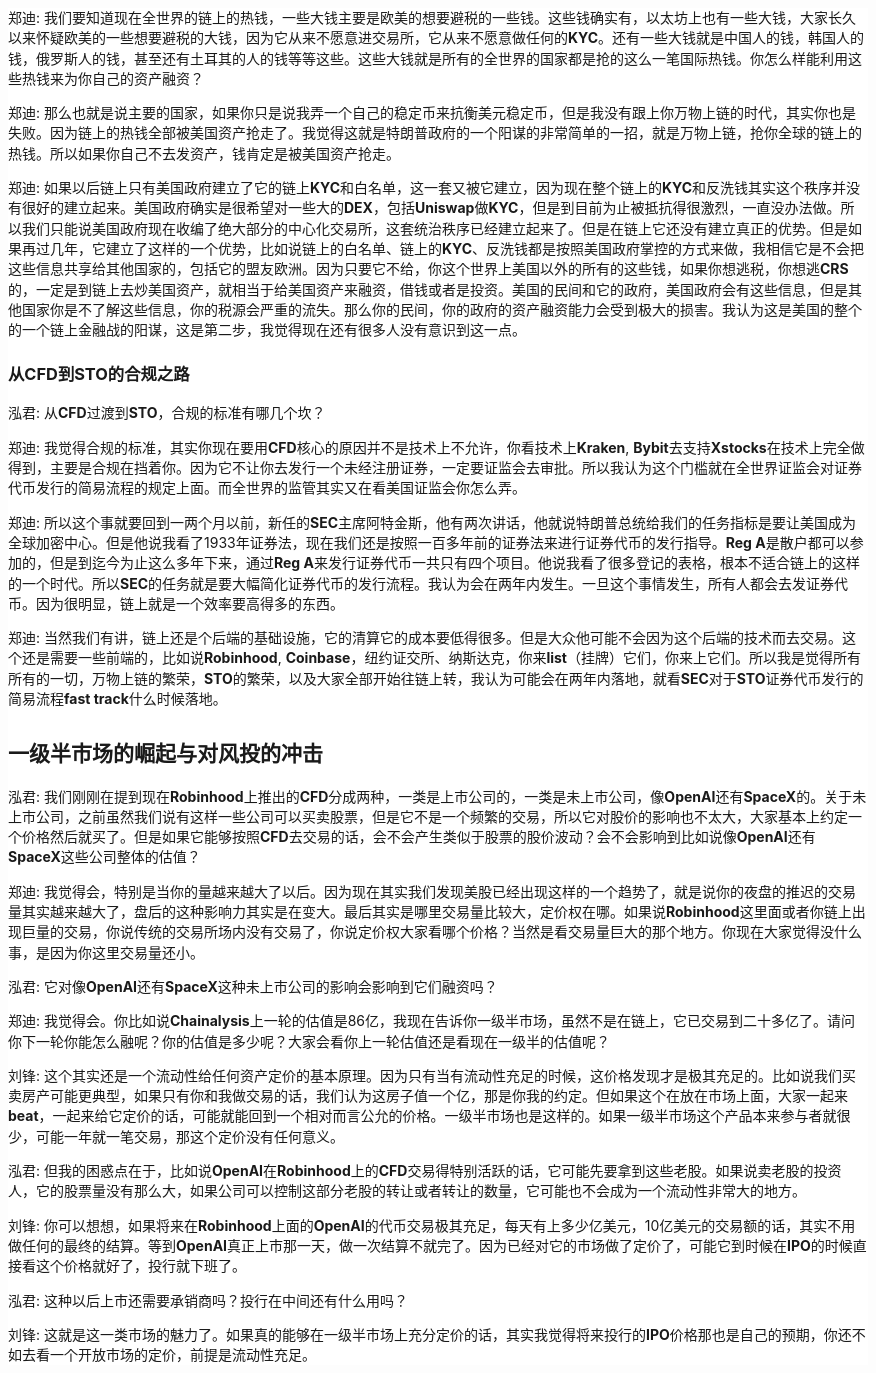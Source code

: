 郑迪: 我们要知道现在全世界的链上的热钱，一些大钱主要是欧美的想要避税的一些钱。这些钱确实有，以太坊上也有一些大钱，大家长久以来怀疑欧美的一些想要避税的大钱，因为它从来不愿意进交易所，它从来不愿意做任何的**KYC**。还有一些大钱就是中国人的钱，韩国人的钱，俄罗斯人的钱，甚至还有土耳其的人的钱等等这些。这些大钱就是所有的全世界的国家都是抢的这么一笔国际热钱。你怎么样能利用这些热钱来为你自己的资产融资？

郑迪: 那么也就是说主要的国家，如果你只是说我弄一个自己的稳定币来抗衡美元稳定币，但是我没有跟上你万物上链的时代，其实你也是失败。因为链上的热钱全部被美国资产抢走了。我觉得这就是特朗普政府的一个阳谋的非常简单的一招，就是万物上链，抢你全球的链上的热钱。所以如果你自己不去发资产，钱肯定是被美国资产抢走。

郑迪: 如果以后链上只有美国政府建立了它的链上**KYC**和白名单，这一套又被它建立，因为现在整个链上的**KYC**和反洗钱其实这个秩序并没有很好的建立起来。美国政府确实是很希望对一些大的**DEX**，包括**Uniswap**做**KYC**，但是到目前为止被抵抗得很激烈，一直没办法做。所以我们只能说美国政府现在收编了绝大部分的中心化交易所，这套统治秩序已经建立起来了。但是在链上它还没有建立真正的优势。但是如果再过几年，它建立了这样的一个优势，比如说链上的白名单、链上的**KYC**、反洗钱都是按照美国政府掌控的方式来做，我相信它是不会把这些信息共享给其他国家的，包括它的盟友欧洲。因为只要它不给，你这个世界上美国以外的所有的这些钱，如果你想逃税，你想逃**CRS**的，一定是到链上去炒美国资产，就相当于给美国资产来融资，借钱或者是投资。美国的民间和它的政府，美国政府会有这些信息，但是其他国家你是不了解这些信息，你的税源会严重的流失。那么你的民间，你的政府的资产融资能力会受到极大的损害。我认为这是美国的整个的一个链上金融战的阳谋，这是第二步，我觉得现在还有很多人没有意识到这一点。

### 从CFD到STO的合规之路

泓君: 从**CFD**过渡到**STO**，合规的标准有哪几个坎？

郑迪: 我觉得合规的标准，其实你现在要用**CFD**核心的原因并不是技术上不允许，你看技术上**Kraken**, **Bybit**去支持**Xstocks**在技术上完全做得到，主要是合规在挡着你。因为它不让你去发行一个未经注册证券，一定要证监会去审批。所以我认为这个门槛就在全世界证监会对证券代币发行的简易流程的规定上面。而全世界的监管其实又在看美国证监会你怎么弄。

郑迪: 所以这个事就要回到一两个月以前，新任的**SEC**主席阿特金斯，他有两次讲话，他就说特朗普总统给我们的任务指标是要让美国成为全球加密中心。但是他说我看了1933年证券法，现在我们还是按照一百多年前的证券法来进行证券代币的发行指导。**Reg A**是散户都可以参加的，但是到迄今为止这么多年下来，通过**Reg A**来发行证券代币一共只有四个项目。他说我看了很多登记的表格，根本不适合链上的这样的一个时代。所以**SEC**的任务就是要大幅简化证券代币的发行流程。我认为会在两年内发生。一旦这个事情发生，所有人都会去发证券代币。因为很明显，链上就是一个效率要高得多的东西。

郑迪: 当然我们有讲，链上还是个后端的基础设施，它的清算它的成本要低得很多。但是大众他可能不会因为这个后端的技术而去交易。这个还是需要一些前端的，比如说**Robinhood**, **Coinbase**，纽约证交所、纳斯达克，你来**list**（挂牌）它们，你来上它们。所以我是觉得所有所有的一切，万物上链的繁荣，**STO**的繁荣，以及大家全部开始往链上转，我认为可能会在两年内落地，就看**SEC**对于**STO**证券代币发行的简易流程**fast track**什么时候落地。

## 一级半市场的崛起与对风投的冲击

泓君: 我们刚刚在提到现在**Robinhood**上推出的**CFD**分成两种，一类是上市公司的，一类是未上市公司，像**OpenAI**还有**SpaceX**的。关于未上市公司，之前虽然我们说有这样一些公司可以买卖股票，但是它不是一个频繁的交易，所以它对股价的影响也不太大，大家基本上约定一个价格然后就买了。但是如果它能够按照**CFD**去交易的话，会不会产生类似于股票的股价波动？会不会影响到比如说像**OpenAI**还有**SpaceX**这些公司整体的估值？

郑迪: 我觉得会，特别是当你的量越来越大了以后。因为现在其实我们发现美股已经出现这样的一个趋势了，就是说你的夜盘的推迟的交易量其实越来越大了，盘后的这种影响力其实是在变大。最后其实是哪里交易量比较大，定价权在哪。如果说**Robinhood**这里面或者你链上出现巨量的交易，你说传统的交易所场内没有交易了，你说定价权大家看哪个价格？当然是看交易量巨大的那个地方。你现在大家觉得没什么事，是因为你这里交易量还小。

泓君: 它对像**OpenAI**还有**SpaceX**这种未上市公司的影响会影响到它们融资吗？

郑迪: 我觉得会。你比如说**Chainalysis**上一轮的估值是86亿，我现在告诉你一级半市场，虽然不是在链上，它已交易到二十多亿了。请问你下一轮你能怎么融呢？你的估值是多少呢？大家会看你上一轮估值还是看现在一级半的估值呢？

刘锋: 这个其实还是一个流动性给任何资产定价的基本原理。因为只有当有流动性充足的时候，这价格发现才是极其充足的。比如说我们买卖房产可能更典型，如果只有你和我做交易的话，我们认为这房子值一个亿，那是你我的约定。但如果这个在放在市场上面，大家一起来**beat**，一起来给它定价的话，可能就能回到一个相对而言公允的价格。一级半市场也是这样的。如果一级半市场这个产品本来参与者就很少，可能一年就一笔交易，那这个定价没有任何意义。

泓君: 但我的困惑点在于，比如说**OpenAI**在**Robinhood**上的**CFD**交易得特别活跃的话，它可能先要拿到这些老股。如果说卖老股的投资人，它的股票量没有那么大，如果公司可以控制这部分老股的转让或者转让的数量，它可能也不会成为一个流动性非常大的地方。

刘锋: 你可以想想，如果将来在**Robinhood**上面的**OpenAI**的代币交易极其充足，每天有上多少亿美元，10亿美元的交易额的话，其实不用做任何的最终的结算。等到**OpenAI**真正上市那一天，做一次结算不就完了。因为已经对它的市场做了定价了，可能它到时候在**IPO**的时候直接看这个价格就好了，投行就下班了。

泓君: 这种以后上市还需要承销商吗？投行在中间还有什么用吗？

刘锋: 这就是这一类市场的魅力了。如果真的能够在一级半市场上充分定价的话，其实我觉得将来投行的**IPO**价格那也是自己的预期，你还不如去看一个开放市场的定价，前提是流动性充足。
